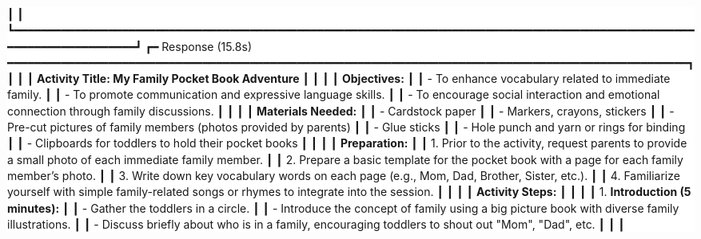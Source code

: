 ┃                                                                                                                        ┃
┗━━━━━━━━━━━━━━━━━━━━━━━━━━━━━━━━━━━━━━━━━━━━━━━━━━━━━━━━━━━━━━━━━━━━━━━━━━━━━━━━━━━━━━━━━━━━━━━━━━━━━━━━━━━━━━━━━━━━━━━━┛
┏━ Response (15.8s) ━━━━━━━━━━━━━━━━━━━━━━━━━━━━━━━━━━━━━━━━━━━━━━━━━━━━━━━━━━━━━━━━━━━━━━━━━━━━━━━━━━━━━━━━━━━━━━━━━━━━━┓
┃                                                                                                                        ┃
┃ **Activity Title: My Family Pocket Book Adventure**                                                                    ┃
┃                                                                                                                        ┃
┃ **Objectives:**                                                                                                        ┃
┃ - To enhance vocabulary related to immediate family.                                                                   ┃
┃ - To promote communication and expressive language skills.                                                             ┃
┃ - To encourage social interaction and emotional connection through family discussions.                                 ┃
┃                                                                                                                        ┃
┃ **Materials Needed:**                                                                                                  ┃
┃ - Cardstock paper                                                                                                      ┃
┃ - Markers, crayons, stickers                                                                                           ┃
┃ - Pre-cut pictures of family members (photos provided by parents)                                                      ┃
┃ - Glue sticks                                                                                                          ┃
┃ - Hole punch and yarn or rings for binding                                                                             ┃
┃ - Clipboards for toddlers to hold their pocket books                                                                   ┃
┃                                                                                                                        ┃
┃ **Preparation:**                                                                                                       ┃
┃ 1. Prior to the activity, request parents to provide a small photo of each immediate family member.                    ┃
┃ 2. Prepare a basic template for the pocket book with a page for each family member’s photo.                            ┃
┃ 3. Write down key vocabulary words on each page (e.g., Mom, Dad, Brother, Sister, etc.).                               ┃
┃ 4. Familiarize yourself with simple family-related songs or rhymes to integrate into the session.                      ┃
┃                                                                                                                        ┃
┃ **Activity Steps:**                                                                                                    ┃
┃                                                                                                                        ┃
┃ 1. **Introduction (5 minutes):**                                                                                       ┃
┃    - Gather the toddlers in a circle.                                                                                  ┃
┃    - Introduce the concept of family using a big picture book with diverse family illustrations.                       ┃
┃    - Discuss briefly about who is in a family, encouraging toddlers to shout out "Mom", "Dad", etc.                    ┃
┃                                                                                                                        ┃